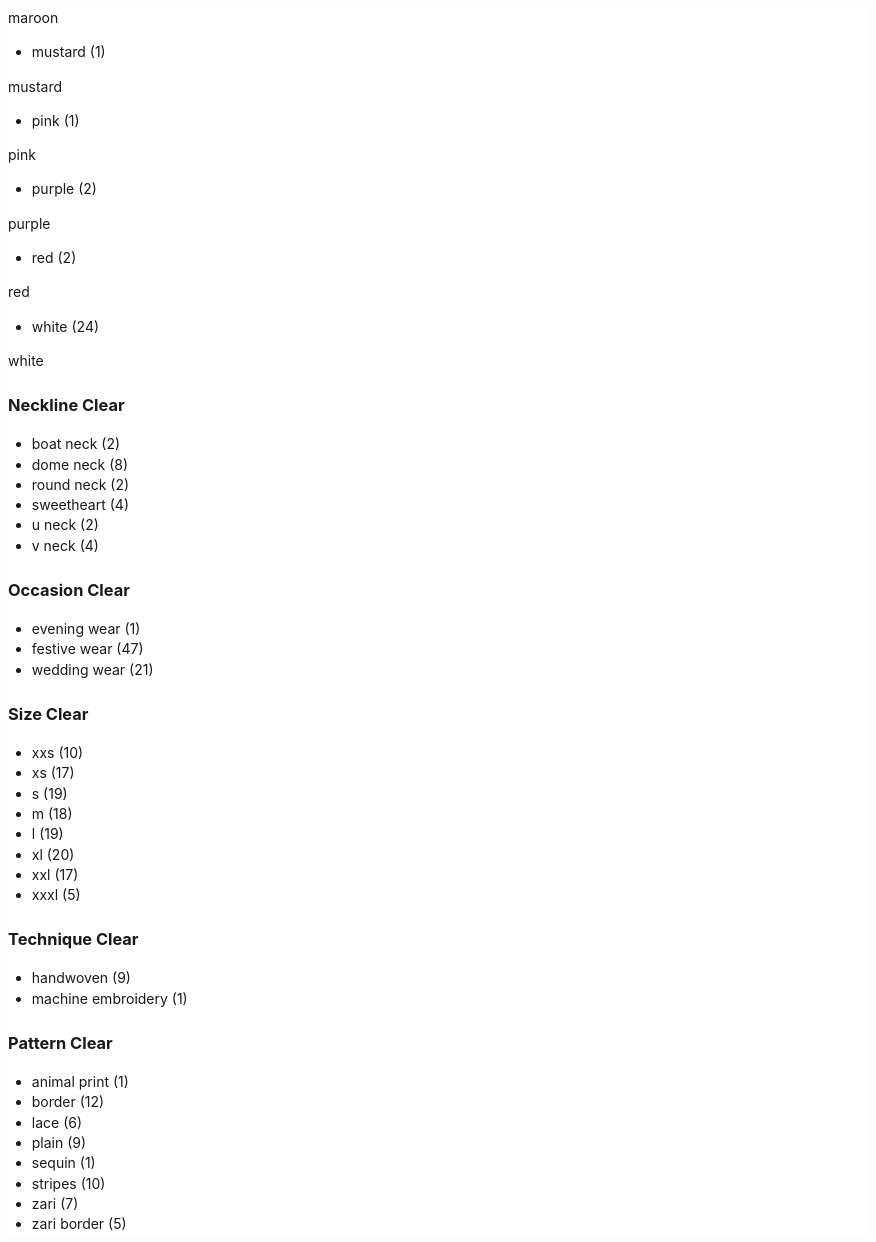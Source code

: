 maroon
- mustard (1)

mustard
- pink (1)

pink
- purple (2)

purple
- red (2)

red
- white (24)

white

### Neckline Clear

- boat neck (2)
- dome neck (8)
- round neck (2)
- sweetheart (4)
- u neck (2)
- v neck (4)

### Occasion Clear

- evening wear (1)
- festive wear (47)
- wedding wear (21)

### Size Clear

- xxs (10)
- xs (17)
- s (19)
- m (18)
- l (19)
- xl (20)
- xxl (17)
- xxxl (5)

### Technique Clear

- handwoven (9)
- machine embroidery (1)

### Pattern Clear

- animal print (1)
- border (12)
- lace (6)
- plain (9)
- sequin (1)
- stripes (10)
- zari (7)
- zari border (5)
